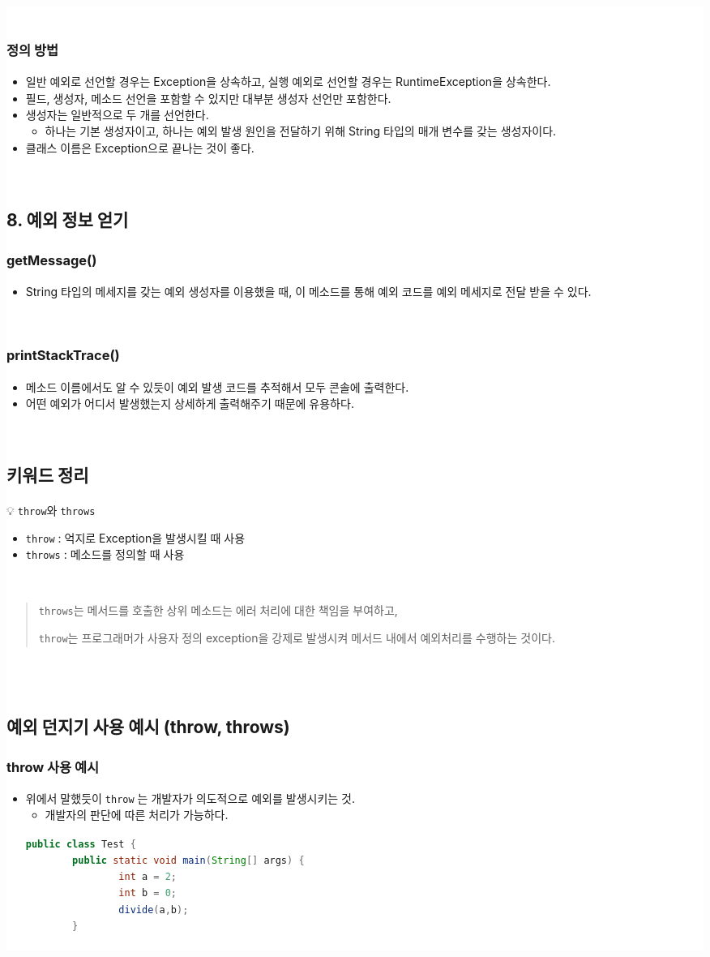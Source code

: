 <br/>

### 정의 방법
- 일반 예외로 선언할 경우는 Exception을 상속하고, 실행 예외로 선언할 경우는 RuntimeException을 상속한다.
- 필드, 생성자, 메소드 선언을 포함할 수 있지만 대부분 생성자 선언만 포함한다.
- 생성자는 일반적으로 두 개를 선언한다.
    -  하나는 기본 생성자이고, 하나는 예외 발생 원인을 전달하기 위해 String 타입의 매개 변수를 갖는 생성자이다.
- 클래스 이름은 Exception으로 끝나는 것이 좋다.

<br/>

## 8. 예외 정보 얻기
### getMessage()
- String 타입의 메세지를 갖는 예외 생성자를 이용했을 때, 이 메소드를 통해 예외 코드를 예외 메세지로 전달 받을 수 있다.


<br/>

### printStackTrace()
- 메소드 이름에서도 알 수 있듯이 예외 발생 코드를 추적해서 모두 콘솔에 출력한다. 
- 어떤 예외가 어디서 발생했는지 상세하게 출력해주기 때문에 유용하다.


<br/>

## 키워드 정리
💡 `throw`와 `throws`
- `throw` : 억지로 Exception을 발생시킬 때 사용
- `throws` : 메소드를 정의할 때 사용 

<br/>

> `throws`는 메서드를 호출한 상위 메소드는 에러 처리에 대한 책임을 부여하고, 
> 
> `throw`는 프로그래머가 사용자 정의 exception을 강제로 발생시켜 메서드 내에서 예외처리를 수행하는 것이다. 

<br/>

<br/>

## 예외 던지기 사용 예시 (throw, throws)
### throw 사용 예시
- 위에서 말했듯이 `throw` 는 개발자가 의도적으로 예외를 발생시키는 것.
    - 개발자의 판단에 따른 처리가 가능하다.
    ```java
    public class Test {
    		public static void main(String[] args) {
    				int a = 2;
    				int b = 0;
    				divide(a,b);
    		}
    	
